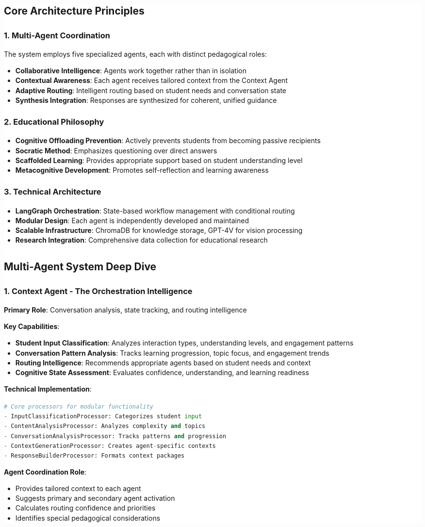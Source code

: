 ## Core Architecture Principles

### 1. Multi-Agent Coordination
The system employs five specialized agents, each with distinct pedagogical roles:
- **Collaborative Intelligence**: Agents work together rather than in isolation
- **Contextual Awareness**: Each agent receives tailored context from the Context Agent
- **Adaptive Routing**: Intelligent routing based on student needs and conversation state
- **Synthesis Integration**: Responses are synthesized for coherent, unified guidance

### 2. Educational Philosophy
- **Cognitive Offloading Prevention**: Actively prevents students from becoming passive recipients
- **Socratic Method**: Emphasizes questioning over direct answers
- **Scaffolded Learning**: Provides appropriate support based on student understanding level
- **Metacognitive Development**: Promotes self-reflection and learning awareness

### 3. Technical Architecture
- **LangGraph Orchestration**: State-based workflow management with conditional routing
- **Modular Design**: Each agent is independently developed and maintained
- **Scalable Infrastructure**: ChromaDB for knowledge storage, GPT-4V for vision processing
- **Research Integration**: Comprehensive data collection for educational research

## Multi-Agent System Deep Dive

### 1. Context Agent - The Orchestration Intelligence

**Primary Role**: Conversation analysis, state tracking, and routing intelligence

**Key Capabilities**:
- **Student Input Classification**: Analyzes interaction types, understanding levels, and engagement patterns
- **Conversation Pattern Analysis**: Tracks learning progression, topic focus, and engagement trends
- **Routing Intelligence**: Recommends appropriate agents based on student needs and context
- **Cognitive State Assessment**: Evaluates confidence, understanding, and learning readiness

**Technical Implementation**:
```python
# Core processors for modular functionality
- InputClassificationProcessor: Categorizes student input
- ContentAnalysisProcessor: Analyzes complexity and topics
- ConversationAnalysisProcessor: Tracks patterns and progression
- ContextGenerationProcessor: Creates agent-specific contexts
- ResponseBuilderProcessor: Formats context packages
```

**Agent Coordination Role**:
- Provides tailored context to each agent
- Suggests primary and secondary agent activation
- Calculates routing confidence and priorities
- Identifies special pedagogical considerations
